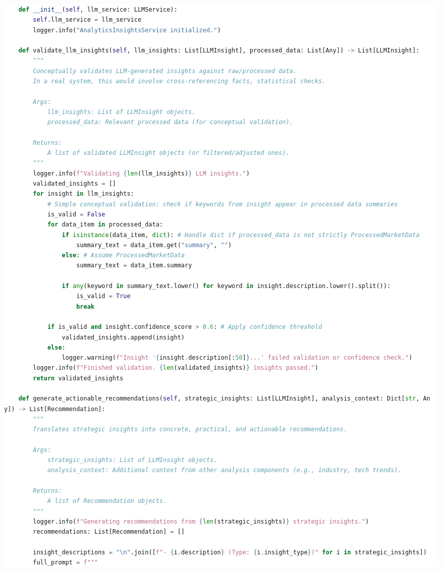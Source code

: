 ```python
    def __init__(self, llm_service: LLMService):
        self.llm_service = llm_service
        logger.info("AnalyticsInsightsService initialized.")

    def validate_llm_insights(self, llm_insights: List[LLMInsight], processed_data: List[Any]) -> List[LLMInsight]:
        """
        Conceptually validates LLM-generated insights against raw/processed data.
        In a real system, this would involve cross-referencing facts, statistical checks.

        Args:
            llm_insights: List of LLMInsight objects.
            processed_data: Relevant processed data (for conceptual validation).

        Returns:
            A list of validated LLMInsight objects (or filtered/adjusted ones).
        """
        logger.info(f"Validating {len(llm_insights)} LLM insights.")
        validated_insights = []
        for insight in llm_insights:
            # Simple conceptual validation: check if keywords from insight appear in processed data summaries
            is_valid = False
            for data_item in processed_data:
                if isinstance(data_item, dict): # Handle dict if processed_data is not strictly ProcessedMarketData
                    summary_text = data_item.get("summary", "")
                else: # Assume ProcessedMarketData
                    summary_text = data_item.summary

                if any(keyword in summary_text.lower() for keyword in insight.description.lower().split()):
                    is_valid = True
                    break
            
            if is_valid and insight.confidence_score > 0.6: # Apply confidence threshold
                validated_insights.append(insight)
            else:
                logger.warning(f"Insight '{insight.description[:50]}...' failed validation or confidence check.")
        logger.info(f"Finished validation. {len(validated_insights)} insights passed.")
        return validated_insights

    def generate_actionable_recommendations(self, strategic_insights: List[LLMInsight], analysis_context: Dict[str, Any]) -> List[Recommendation]:
        """
        Translates strategic insights into concrete, practical, and actionable recommendations.

        Args:
            strategic_insights: List of LLMInsight objects.
            analysis_context: Additional context from other analysis components (e.g., industry, tech trends).

        Returns:
            A list of Recommendation objects.
        """
        logger.info(f"Generating recommendations from {len(strategic_insights)} strategic insights.")
        recommendations: List[Recommendation] = []
        
        insight_descriptions = "\n".join([f"- {i.description} (Type: {i.insight_type})" for i in strategic_insights])
        full_prompt = f"""
```